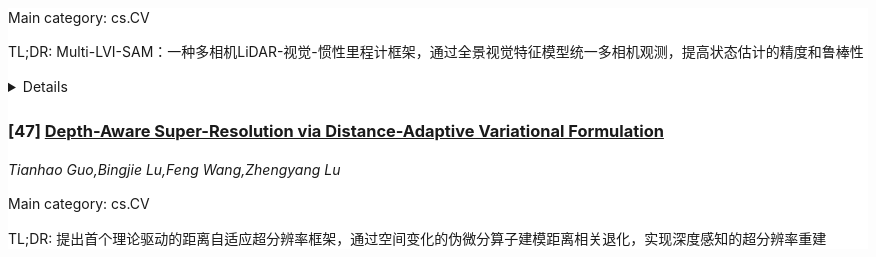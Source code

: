 Main category: cs.CV

TL;DR: Multi-LVI-SAM：一种多相机LiDAR-视觉-惯性里程计框架，通过全景视觉特征模型统一多相机观测，提高状态估计的精度和鲁棒性


<details><summary>Details</summary></details>


### [47] [Depth-Aware Super-Resolution via Distance-Adaptive Variational Formulation](https://arxiv.org/abs/2509.05746)
*Tianhao Guo,Bingjie Lu,Feng Wang,Zhengyang Lu*

Main category: cs.CV

TL;DR: 提出首个理论驱动的距离自适应超分辨率框架，通过空间变化的伪微分算子建模距离相关退化，实现深度感知的超分辨率重建


